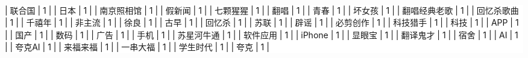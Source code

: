 | 联合国 | 1 |
| 日本 | 1 |
| 南京照相馆 | 1 |
| 假新闻 | 1 |
| 七颗猩猩 | 1 |
| 翻唱 | 1 |
| 青春 | 1 |
| 坏女孩 | 1 |
| 翻唱经典老歌 | 1 |
| 回忆杀歌曲 | 1 |
| 千禧年 | 1 |
| 非主流 | 1 |
| 徐良 | 1 |
| 古早 | 1 |
| 回忆杀 | 1 |
| 苏联 | 1 |
| 辟谣 | 1 |
| 必剪创作 | 1 |
| 科技猎手 | 1 |
| 科技 | 1 |
| APP | 1 |
| 国产 | 1 |
| 数码 | 1 |
| 广告 | 1 |
| 手机 | 1 |
| 苏星河牛通 | 1 |
| 软件应用 | 1 |
| iPhone | 1 |
| 显眼宝 | 1 |
| 翻译鬼才 | 1 |
| 宿舍 | 1 |
| AI | 1 |
| 夸克AI | 1 |
| 来福来福 | 1 |
| 一串大福 | 1 |
| 学生时代 | 1 |
| 夸克 | 1 |